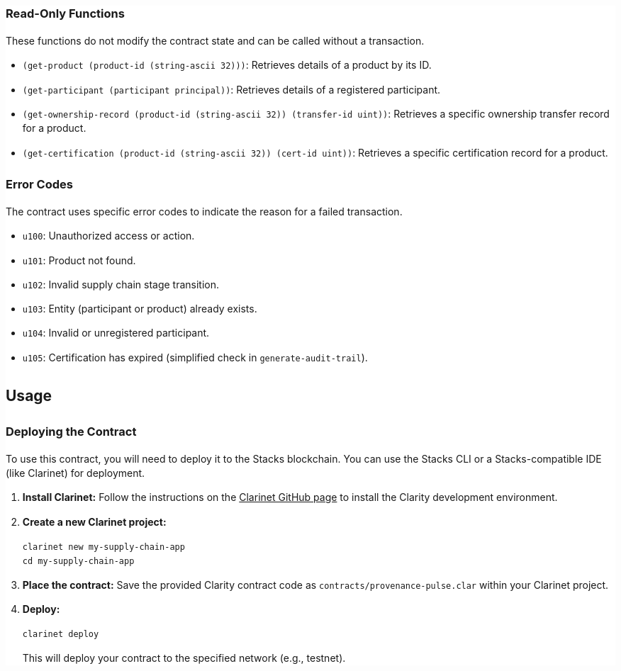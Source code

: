 ### Read-Only Functions

These functions do not modify the contract state and can be called without a transaction.

-   `(get-product (product-id (string-ascii 32)))`: Retrieves details of a product by its ID.

-   `(get-participant (participant principal))`: Retrieves details of a registered participant.

-   `(get-ownership-record (product-id (string-ascii 32)) (transfer-id uint))`: Retrieves a specific ownership transfer record for a product.

-   `(get-certification (product-id (string-ascii 32)) (cert-id uint))`: Retrieves a specific certification record for a product.

### Error Codes

The contract uses specific error codes to indicate the reason for a failed transaction.

-   `u100`: Unauthorized access or action.

-   `u101`: Product not found.

-   `u102`: Invalid supply chain stage transition.

-   `u103`: Entity (participant or product) already exists.

-   `u104`: Invalid or unregistered participant.

-   `u105`: Certification has expired (simplified check in `generate-audit-trail`).

Usage
-----

### Deploying the Contract

To use this contract, you will need to deploy it to the Stacks blockchain. You can use the Stacks CLI or a Stacks-compatible IDE (like Clarinet) for deployment.

1.  **Install Clarinet:** Follow the instructions on the [Clarinet GitHub page](https://github.com/hirosystems/clarinet "null") to install the Clarity development environment.

2.  **Create a new Clarinet project:**

    ```
    clarinet new my-supply-chain-app
    cd my-supply-chain-app

    ```

3.  **Place the contract:** Save the provided Clarity contract code as `contracts/provenance-pulse.clar` within your Clarinet project.

4.  **Deploy:**

    ```
    clarinet deploy

    ```

    This will deploy your contract to the specified network (e.g., testnet).
